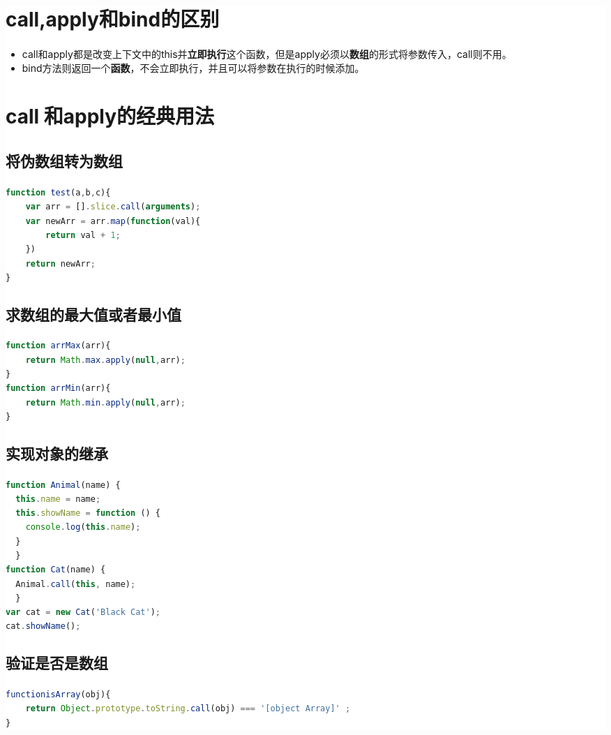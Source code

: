 # call,apply和bind的区别
* call和apply都是改变上下文中的this并**立即执行**这个函数，但是apply必须以**数组**的形式将参数传入，call则不用。
* bind方法则返回一个**函数**，不会立即执行，并且可以将参数在执行的时候添加。

# call 和apply的经典用法
## 将伪数组转为数组
```javascript
function test(a,b,c){
	var arr = [].slice.call(arguments);
	var newArr = arr.map(function(val){
		return val + 1;
	})
	return newArr;
}
```
## 求数组的最大值或者最小值
```javascript
function arrMax(arr){
	return Math.max.apply(null,arr);
}
function arrMin(arr){
	return Math.min.apply(null,arr);
}
```

## 实现对象的继承
```javascript
function Animal(name) {
  this.name = name;
  this.showName = function () {
    console.log(this.name);
  }
  }
function Cat(name) {
  Animal.call(this, name); 
  }
var cat = new Cat('Black Cat');
cat.showName(); 
```
## 验证是否是数组
```javascript
functionisArray(obj){ 
    return Object.prototype.toString.call(obj) === '[object Array]' ;
} 
```
